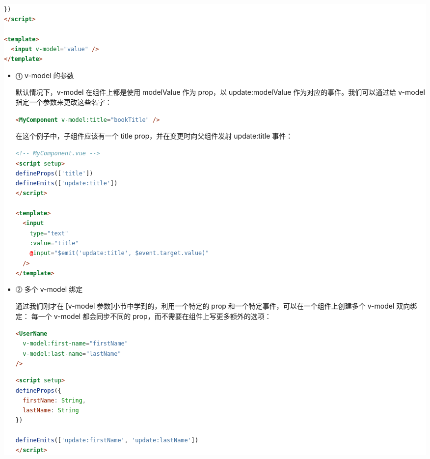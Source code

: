   ```html
  })
  </script>

  <template>
    <input v-model="value" />
  </template>
  ```

  * ⓵ v-model 的参数

    默认情况下，v-model 在组件上都是使用 modelValue 作为 prop，以 update:modelValue 作为对应的事件。我们可以通过给 v-model 指定一个参数来更改这些名字：

    ```html
    <MyComponent v-model:title="bookTitle" />
    ```

    在这个例子中，子组件应该有一个 title prop，并在变更时向父组件发射 update:title 事件：

    ```html
    <!-- MyComponent.vue -->
    <script setup>
    defineProps(['title'])
    defineEmits(['update:title'])
    </script>

    <template>
      <input
        type="text"
        :value="title"
        @input="$emit('update:title', $event.target.value)"
      />
    </template>
    ```

  * ⓶ 多个 v-model 绑定

    通过我们刚才在 [v-model 参数]小节中学到的，利用一个特定的 prop 和一个特定事件，可以在一个组件上创建多个 v-model 双向绑定：
    每一个 v-model 都会同步不同的 prop，而不需要在组件上写更多额外的选项：

    ```html
    <UserName
      v-model:first-name="firstName"
      v-model:last-name="lastName"
    />
    ```

    ```html
    <script setup>
    defineProps({
      firstName: String,
      lastName: String
    })

    defineEmits(['update:firstName', 'update:lastName'])
    </script>
